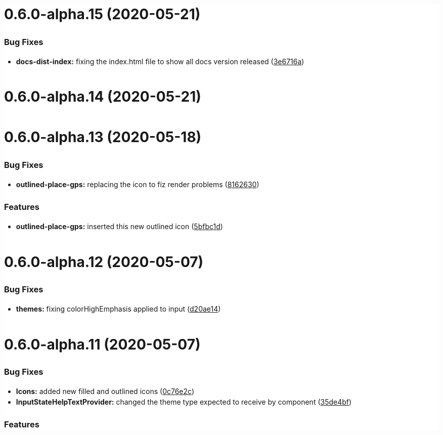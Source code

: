 
# 0.6.0-alpha.15 (2020-05-21)


### Bug Fixes

* **docs-dist-index:** fixing the index.html file to show all docs version released ([3e6716a](https://github.com/natura-cosmeticos/natds/commit/3e6716afa49eb298245e9cc6eb2583beb71941f8))



# 0.6.0-alpha.14 (2020-05-21)



# 0.6.0-alpha.13 (2020-05-18)


### Bug Fixes

* **outlined-place-gps:** replacing the icon to fiz render problems ([8162630](https://github.com/natura-cosmeticos/natds/commit/8162630837ee73012d8ed3830b0a8f3a34612a02))


### Features

* **outlined-place-gps:** inserted this new outlined icon ([5bfbc1d](https://github.com/natura-cosmeticos/natds/commit/5bfbc1da81b4b5e22f36d05d44ad29e28d194a15))



# 0.6.0-alpha.12 (2020-05-07)


### Bug Fixes

* **themes:** fixing colorHighEmphasis applied to input ([d20ae14](https://github.com/natura-cosmeticos/natds/commit/d20ae14fb8cd6ccfb7b25079e6ad03d3eece9eff))



# 0.6.0-alpha.11 (2020-05-07)


### Bug Fixes

* **Icons:** added new filled and outlined icons ([0c76e2c](https://github.com/natura-cosmeticos/natds/commit/0c76e2c92e16e7516cb48b955e0ee825409b8eb2))
* **InputStateHelpTextProvider:** changed the theme type expected to receive by component ([35de4bf](https://github.com/natura-cosmeticos/natds/commit/35de4bf3ecf696fcf3eca34642d6a143f1568bd5))


### Features
